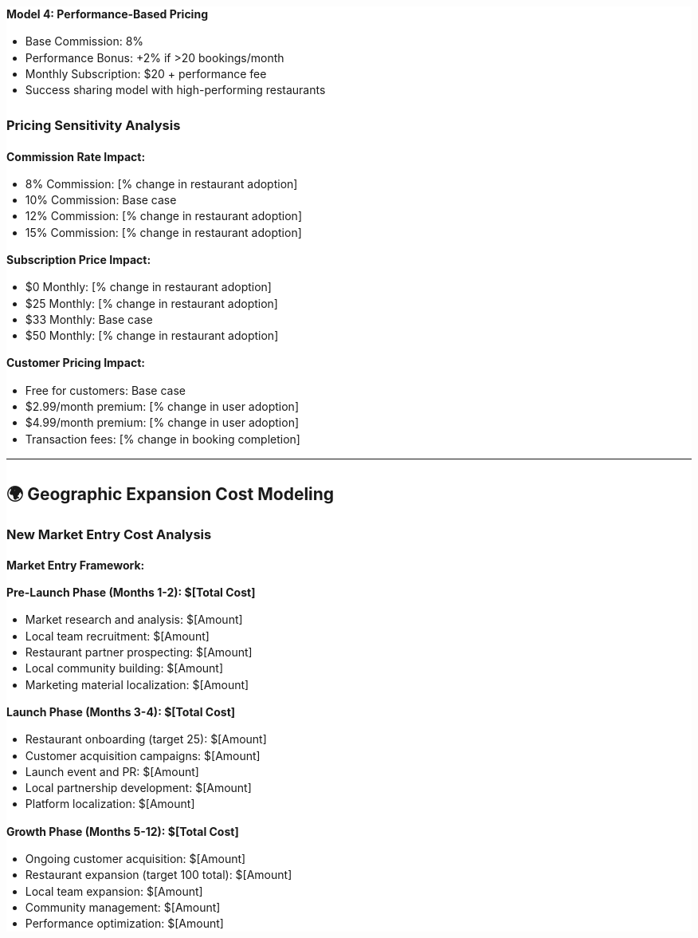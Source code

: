 **Model 4: Performance-Based Pricing**
- Base Commission: 8%
- Performance Bonus: +2% if >20 bookings/month
- Monthly Subscription: $20 + performance fee
- Success sharing model with high-performing restaurants

### Pricing Sensitivity Analysis

**Commission Rate Impact:**
- 8% Commission: [% change in restaurant adoption]
- 10% Commission: Base case
- 12% Commission: [% change in restaurant adoption]
- 15% Commission: [% change in restaurant adoption]

**Subscription Price Impact:**
- $0 Monthly: [% change in restaurant adoption]
- $25 Monthly: [% change in restaurant adoption]
- $33 Monthly: Base case
- $50 Monthly: [% change in restaurant adoption]

**Customer Pricing Impact:**
- Free for customers: Base case
- $2.99/month premium: [% change in user adoption]
- $4.99/month premium: [% change in user adoption]
- Transaction fees: [% change in booking completion]

---

## 🌍 Geographic Expansion Cost Modeling

### New Market Entry Cost Analysis

**Market Entry Framework:**

**Pre-Launch Phase (Months 1-2): $[Total Cost]**
- Market research and analysis: $[Amount]
- Local team recruitment: $[Amount]
- Restaurant partner prospecting: $[Amount]
- Local community building: $[Amount]
- Marketing material localization: $[Amount]

**Launch Phase (Months 3-4): $[Total Cost]**
- Restaurant onboarding (target 25): $[Amount]
- Customer acquisition campaigns: $[Amount]
- Launch event and PR: $[Amount]
- Local partnership development: $[Amount]
- Platform localization: $[Amount]

**Growth Phase (Months 5-12): $[Total Cost]**
- Ongoing customer acquisition: $[Amount]
- Restaurant expansion (target 100 total): $[Amount]
- Local team expansion: $[Amount]
- Community management: $[Amount]
- Performance optimization: $[Amount]
